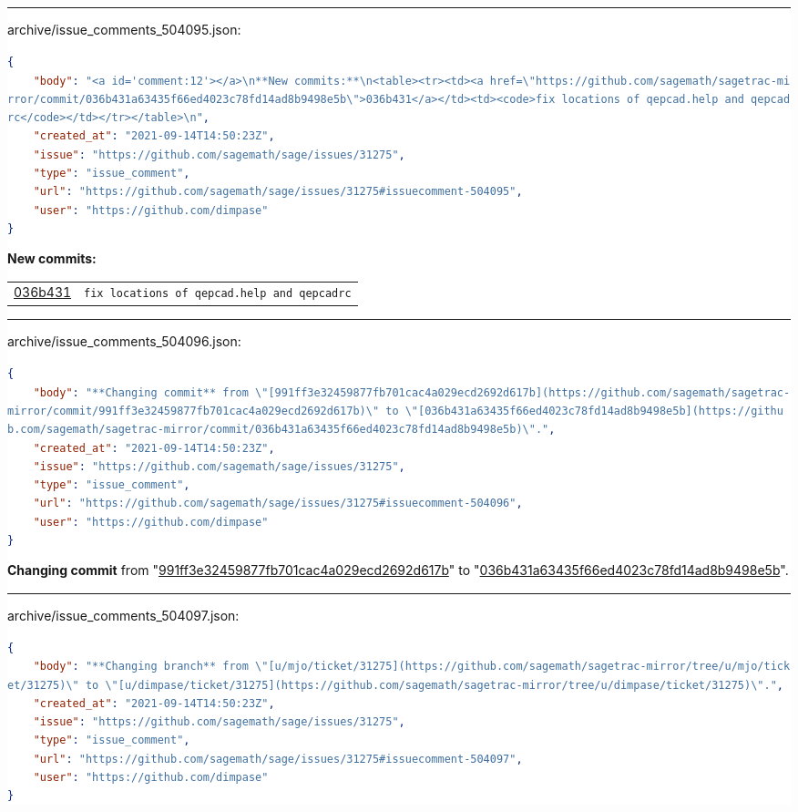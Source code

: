 

---

archive/issue_comments_504095.json:
```json
{
    "body": "<a id='comment:12'></a>\n**New commits:**\n<table><tr><td><a href=\"https://github.com/sagemath/sagetrac-mirror/commit/036b431a63435f66ed4023c78fd14ad8b9498e5b\">036b431</a></td><td><code>fix locations of qepcad.help and qepcadrc</code></td></tr></table>\n",
    "created_at": "2021-09-14T14:50:23Z",
    "issue": "https://github.com/sagemath/sage/issues/31275",
    "type": "issue_comment",
    "url": "https://github.com/sagemath/sage/issues/31275#issuecomment-504095",
    "user": "https://github.com/dimpase"
}
```

<a id='comment:12'></a>
**New commits:**
<table><tr><td><a href="https://github.com/sagemath/sagetrac-mirror/commit/036b431a63435f66ed4023c78fd14ad8b9498e5b">036b431</a></td><td><code>fix locations of qepcad.help and qepcadrc</code></td></tr></table>




---

archive/issue_comments_504096.json:
```json
{
    "body": "**Changing commit** from \"[991ff3e32459877fb701cac4a029ecd2692d617b](https://github.com/sagemath/sagetrac-mirror/commit/991ff3e32459877fb701cac4a029ecd2692d617b)\" to \"[036b431a63435f66ed4023c78fd14ad8b9498e5b](https://github.com/sagemath/sagetrac-mirror/commit/036b431a63435f66ed4023c78fd14ad8b9498e5b)\".",
    "created_at": "2021-09-14T14:50:23Z",
    "issue": "https://github.com/sagemath/sage/issues/31275",
    "type": "issue_comment",
    "url": "https://github.com/sagemath/sage/issues/31275#issuecomment-504096",
    "user": "https://github.com/dimpase"
}
```

**Changing commit** from "[991ff3e32459877fb701cac4a029ecd2692d617b](https://github.com/sagemath/sagetrac-mirror/commit/991ff3e32459877fb701cac4a029ecd2692d617b)" to "[036b431a63435f66ed4023c78fd14ad8b9498e5b](https://github.com/sagemath/sagetrac-mirror/commit/036b431a63435f66ed4023c78fd14ad8b9498e5b)".



---

archive/issue_comments_504097.json:
```json
{
    "body": "**Changing branch** from \"[u/mjo/ticket/31275](https://github.com/sagemath/sagetrac-mirror/tree/u/mjo/ticket/31275)\" to \"[u/dimpase/ticket/31275](https://github.com/sagemath/sagetrac-mirror/tree/u/dimpase/ticket/31275)\".",
    "created_at": "2021-09-14T14:50:23Z",
    "issue": "https://github.com/sagemath/sage/issues/31275",
    "type": "issue_comment",
    "url": "https://github.com/sagemath/sage/issues/31275#issuecomment-504097",
    "user": "https://github.com/dimpase"
}
```
